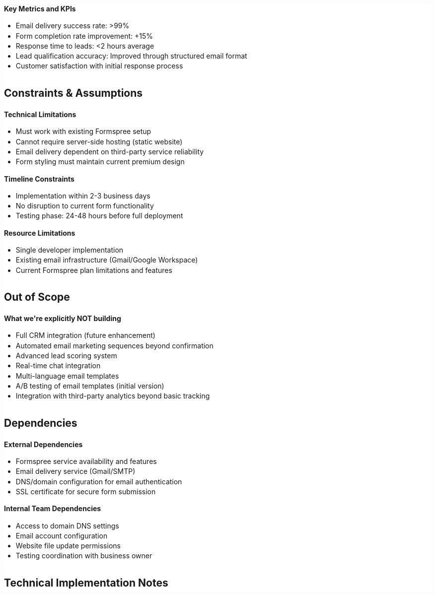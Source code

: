 **Key Metrics and KPIs**
- Email delivery success rate: >99%
- Form completion rate improvement: +15%
- Response time to leads: <2 hours average
- Lead qualification accuracy: Improved through structured email format
- Customer satisfaction with initial response process

## Constraints & Assumptions

**Technical Limitations**
- Must work with existing Formspree setup
- Cannot require server-side hosting (static website)
- Email delivery dependent on third-party service reliability
- Form styling must maintain current premium design

**Timeline Constraints**
- Implementation within 2-3 business days
- No disruption to current form functionality
- Testing phase: 24-48 hours before full deployment

**Resource Limitations**
- Single developer implementation
- Existing email infrastructure (Gmail/Google Workspace)
- Current Formspree plan limitations and features

## Out of Scope

**What we're explicitly NOT building**
- Full CRM integration (future enhancement)
- Automated email marketing sequences beyond confirmation
- Advanced lead scoring system
- Real-time chat integration
- Multi-language email templates
- A/B testing of email templates (initial version)
- Integration with third-party analytics beyond basic tracking

## Dependencies

**External Dependencies**
- Formspree service availability and features
- Email delivery service (Gmail/SMTP)
- DNS/domain configuration for email authentication
- SSL certificate for secure form submission

**Internal Team Dependencies**
- Access to domain DNS settings
- Email account configuration
- Website file update permissions
- Testing coordination with business owner

## Technical Implementation Notes
